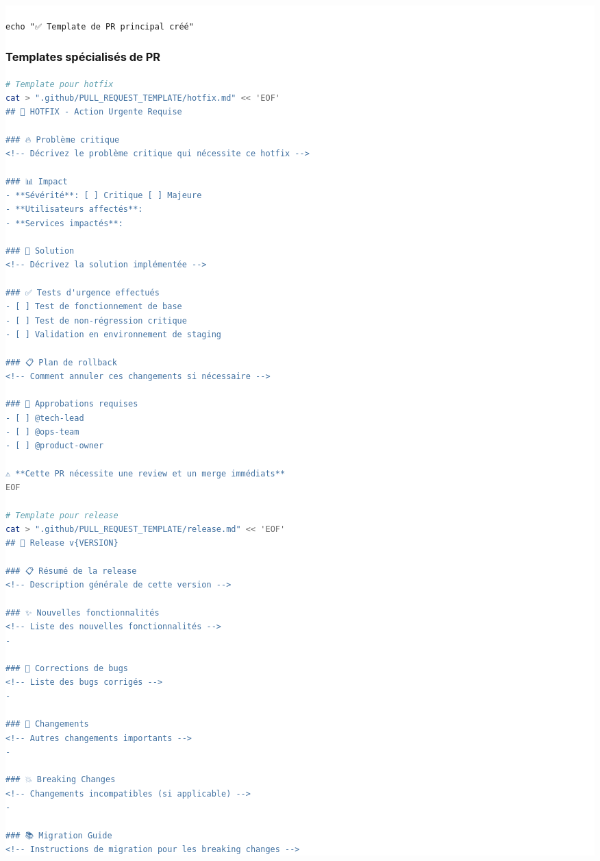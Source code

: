 ```

echo "✅ Template de PR principal créé"
```

### Templates spécialisés de PR

```bash
# Template pour hotfix
cat > ".github/PULL_REQUEST_TEMPLATE/hotfix.md" << 'EOF'
## 🚨 HOTFIX - Action Urgente Requise

### 🔥 Problème critique
<!-- Décrivez le problème critique qui nécessite ce hotfix -->

### 📊 Impact
- **Sévérité**: [ ] Critique [ ] Majeure
- **Utilisateurs affectés**:
- **Services impactés**:

### 🔧 Solution
<!-- Décrivez la solution implémentée -->

### ✅ Tests d'urgence effectués
- [ ] Test de fonctionnement de base
- [ ] Test de non-régression critique
- [ ] Validation en environnement de staging

### 📋 Plan de rollback
<!-- Comment annuler ces changements si nécessaire -->

### 👥 Approbations requises
- [ ] @tech-lead
- [ ] @ops-team
- [ ] @product-owner

⚠️ **Cette PR nécessite une review et un merge immédiats**
EOF

# Template pour release
cat > ".github/PULL_REQUEST_TEMPLATE/release.md" << 'EOF'
## 🚀 Release v{VERSION}

### 📋 Résumé de la release
<!-- Description générale de cette version -->

### ✨ Nouvelles fonctionnalités
<!-- Liste des nouvelles fonctionnalités -->
-

### 🐛 Corrections de bugs
<!-- Liste des bugs corrigés -->
-

### 🔄 Changements
<!-- Autres changements importants -->
-

### 💥 Breaking Changes
<!-- Changements incompatibles (si applicable) -->
-

### 📚 Migration Guide
<!-- Instructions de migration pour les breaking changes -->
```